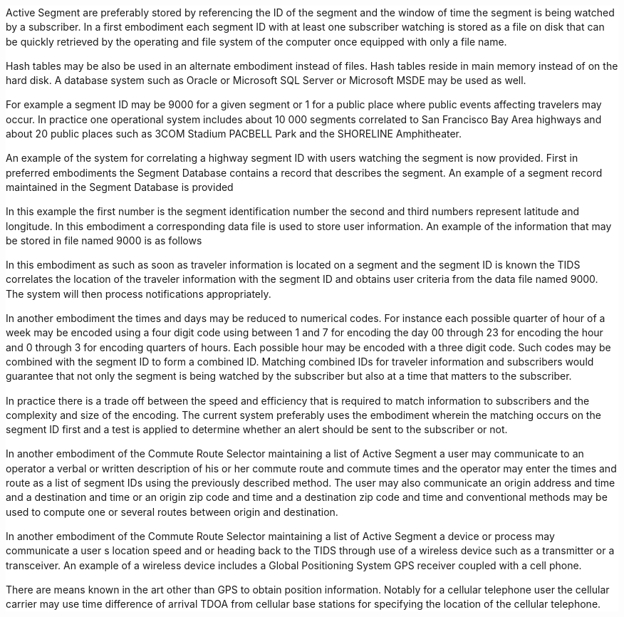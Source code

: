 Active Segment are preferably stored by referencing the ID of the segment and the window of time the segment is being watched by a subscriber. In a first embodiment each segment ID with at least one subscriber watching is stored as a file on disk that can be quickly retrieved by the operating and file system of the computer once equipped with only a file name.

Hash tables may be also be used in an alternate embodiment instead of files. Hash tables reside in main memory instead of on the hard disk. A database system such as Oracle or Microsoft SQL Server or Microsoft MSDE may be used as well.

For example a segment ID may be 9000 for a given segment or 1 for a public place where public events affecting travelers may occur. In practice one operational system includes about 10 000 segments correlated to San Francisco Bay Area highways and about 20 public places such as 3COM Stadium PACBELL Park and the SHORELINE Amphitheater.

An example of the system for correlating a highway segment ID with users watching the segment is now provided. First in preferred embodiments the Segment Database contains a record that describes the segment. An example of a segment record maintained in the Segment Database is provided 

In this example the first number is the segment identification number the second and third numbers represent latitude and longitude. In this embodiment a corresponding data file is used to store user information. An example of the information that may be stored in file named 9000 is as follows 

In this embodiment as such as soon as traveler information is located on a segment and the segment ID is known the TIDS correlates the location of the traveler information with the segment ID and obtains user criteria from the data file named 9000. The system will then process notifications appropriately.

In another embodiment the times and days may be reduced to numerical codes. For instance each possible quarter of hour of a week may be encoded using a four digit code using between 1 and 7 for encoding the day 00 through 23 for encoding the hour and 0 through 3 for encoding quarters of hours. Each possible hour may be encoded with a three digit code. Such codes may be combined with the segment ID to form a combined ID. Matching combined IDs for traveler information and subscribers would guarantee that not only the segment is being watched by the subscriber but also at a time that matters to the subscriber.

In practice there is a trade off between the speed and efficiency that is required to match information to subscribers and the complexity and size of the encoding. The current system preferably uses the embodiment wherein the matching occurs on the segment ID first and a test is applied to determine whether an alert should be sent to the subscriber or not.

In another embodiment of the Commute Route Selector maintaining a list of Active Segment a user may communicate to an operator a verbal or written description of his or her commute route and commute times and the operator may enter the times and route as a list of segment IDs using the previously described method. The user may also communicate an origin address and time and a destination and time or an origin zip code and time and a destination zip code and time and conventional methods may be used to compute one or several routes between origin and destination.

In another embodiment of the Commute Route Selector maintaining a list of Active Segment a device or process may communicate a user s location speed and or heading back to the TIDS through use of a wireless device such as a transmitter or a transceiver. An example of a wireless device includes a Global Positioning System GPS receiver coupled with a cell phone.

There are means known in the art other than GPS to obtain position information. Notably for a cellular telephone user the cellular carrier may use time difference of arrival TDOA from cellular base stations for specifying the location of the cellular telephone.
